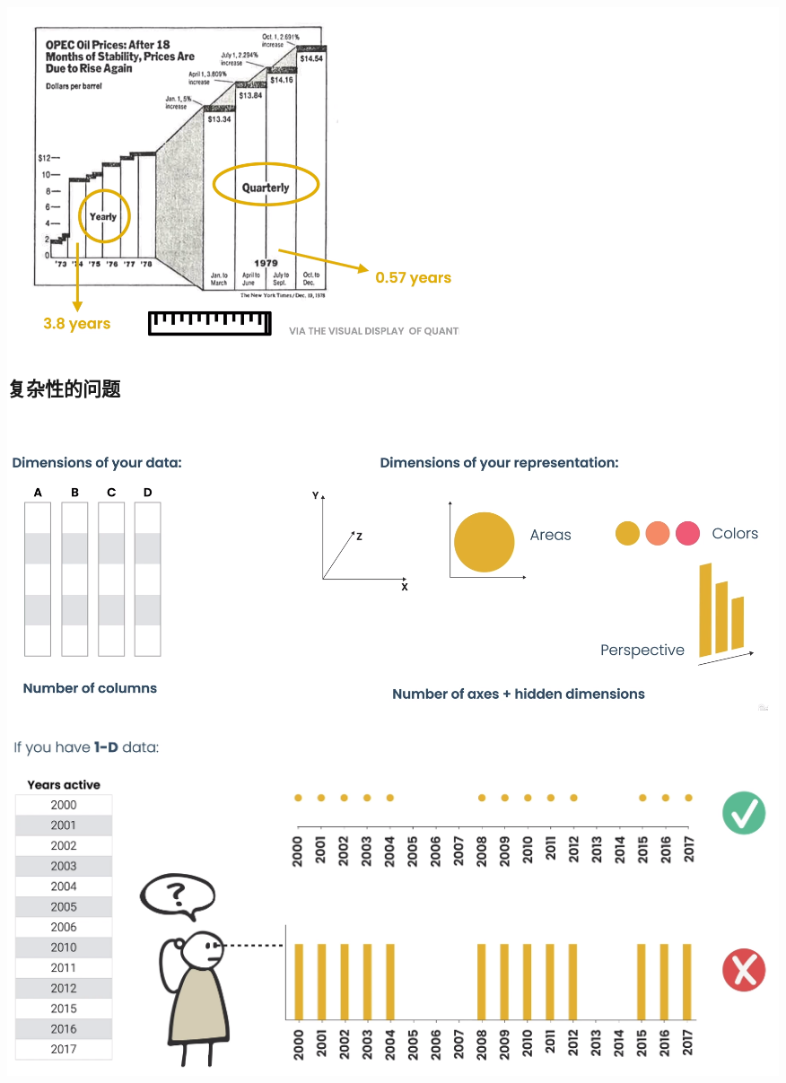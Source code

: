 ![Untitled](%E5%8F%AF%E8%A7%86%E5%8C%96%E7%9F%A5%E8%AF%86%E7%82%B9%E6%B1%87%E6%80%BB%200a726c8497994afca30d64b071f9457c/Untitled%2062.png)

## 复杂性的问题

![Untitled](%E5%8F%AF%E8%A7%86%E5%8C%96%E7%9F%A5%E8%AF%86%E7%82%B9%E6%B1%87%E6%80%BB%200a726c8497994afca30d64b071f9457c/Untitled%2063.png)

![Untitled](%E5%8F%AF%E8%A7%86%E5%8C%96%E7%9F%A5%E8%AF%86%E7%82%B9%E6%B1%87%E6%80%BB%200a726c8497994afca30d64b071f9457c/Untitled%2064.png)
